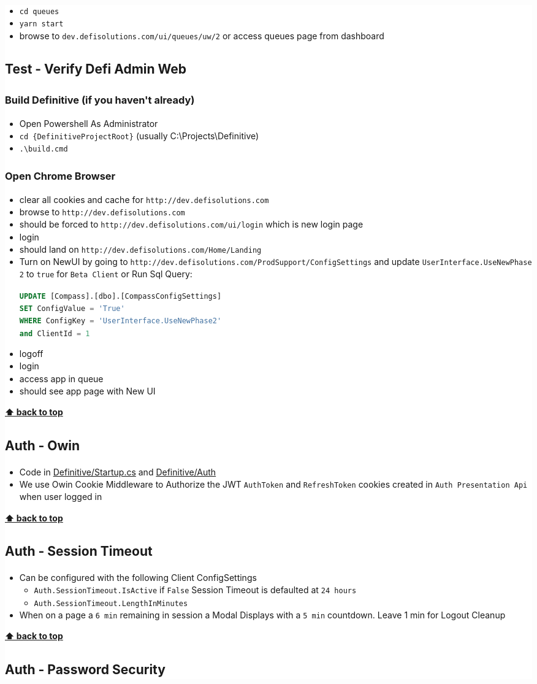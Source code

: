 - `cd queues`
- `yarn start`
- browse to `dev.defisolutions.com/ui/queues/uw/2` or access queues page from dashboard

## Test - Verify Defi Admin Web

### Build Definitive (if you haven't already)

- Open Powershell As Administrator
- `cd {DefinitiveProjectRoot}` (usually C:\Projects\Definitive)
- `.\build.cmd`

### Open Chrome Browser

- clear all cookies and cache for `http://dev.defisolutions.com`
- browse to `http://dev.defisolutions.com`
- should be forced to `http://dev.defisolutions.com/ui/login` which is new login page
- login
- should land on `http://dev.defisolutions.com/Home/Landing`
- Turn on NewUI by going to `http://dev.defisolutions.com/ProdSupport/ConfigSettings` and update `UserInterface.UseNewPhase2` to `true` for `Beta Client` or Run Sql Query:
  ```sql
  UPDATE [Compass].[dbo].[CompassConfigSettings]
  SET ConfigValue = 'True'
  WHERE ConfigKey = 'UserInterface.UseNewPhase2'
  and ClientId = 1
  ```
- logoff
- login
- access app in queue
- should see app page with New UI

**[⬆ back to top](#table-of-contents)**

## Auth - Owin

- Code in [Definitive/Startup.cs](Definitive/Startup.cs) and  [Definitive/Auth](Definitive/Auth)
- We use Owin Cookie Middleware to Authorize the JWT `AuthToken` and `RefreshToken` cookies created in `Auth Presentation Api` when user logged in

**[⬆ back to top](#table-of-contents)**

## Auth - Session Timeout

- Can be configured with the following Client ConfigSettings
  - `Auth.SessionTimeout.IsActive` if `False` Session Timeout is defaulted at `24 hours`
  - `Auth.SessionTimeout.LengthInMinutes`
- When on a page a `6 min` remaining in session a Modal Displays with a `5 min` countdown. Leave 1 min for Logout Cleanup

**[⬆ back to top](#table-of-contents)**

## Auth - Password Security
